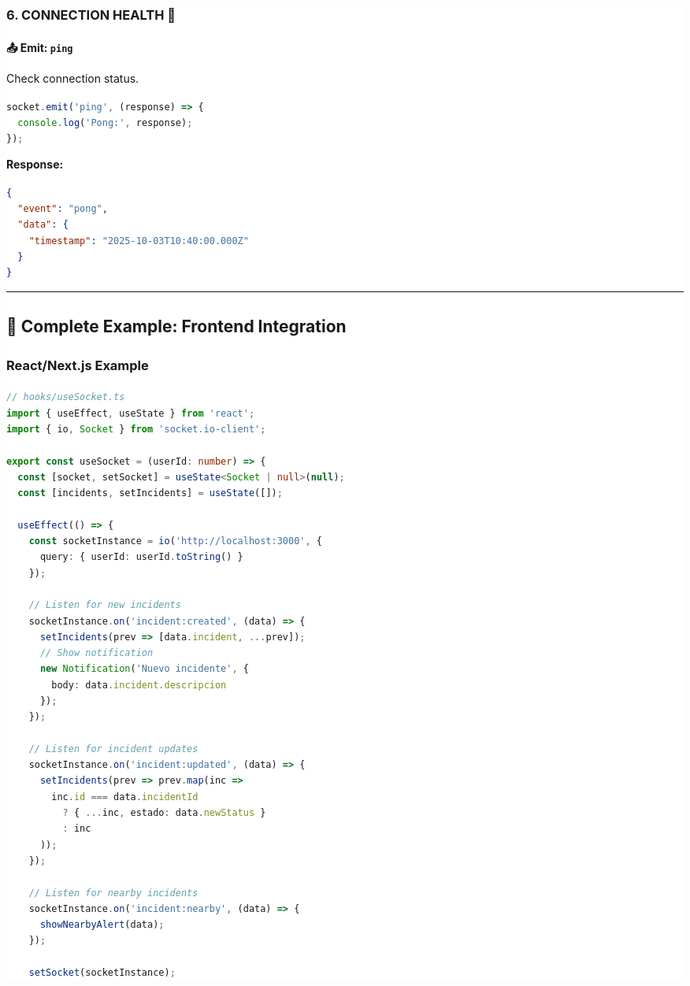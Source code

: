 ### 6. CONNECTION HEALTH 💓

#### 📤 Emit: `ping`
Check connection status.

```javascript
socket.emit('ping', (response) => {
  console.log('Pong:', response);
});
```

**Response:**
```json
{
  "event": "pong",
  "data": {
    "timestamp": "2025-10-03T10:40:00.000Z"
  }
}
```

---

## 🎯 Complete Example: Frontend Integration

### React/Next.js Example

```typescript
// hooks/useSocket.ts
import { useEffect, useState } from 'react';
import { io, Socket } from 'socket.io-client';

export const useSocket = (userId: number) => {
  const [socket, setSocket] = useState<Socket | null>(null);
  const [incidents, setIncidents] = useState([]);

  useEffect(() => {
    const socketInstance = io('http://localhost:3000', {
      query: { userId: userId.toString() }
    });

    // Listen for new incidents
    socketInstance.on('incident:created', (data) => {
      setIncidents(prev => [data.incident, ...prev]);
      // Show notification
      new Notification('Nuevo incidente', {
        body: data.incident.descripcion
      });
    });

    // Listen for incident updates
    socketInstance.on('incident:updated', (data) => {
      setIncidents(prev => prev.map(inc => 
        inc.id === data.incidentId 
          ? { ...inc, estado: data.newStatus }
          : inc
      ));
    });

    // Listen for nearby incidents
    socketInstance.on('incident:nearby', (data) => {
      showNearbyAlert(data);
    });

    setSocket(socketInstance);
```